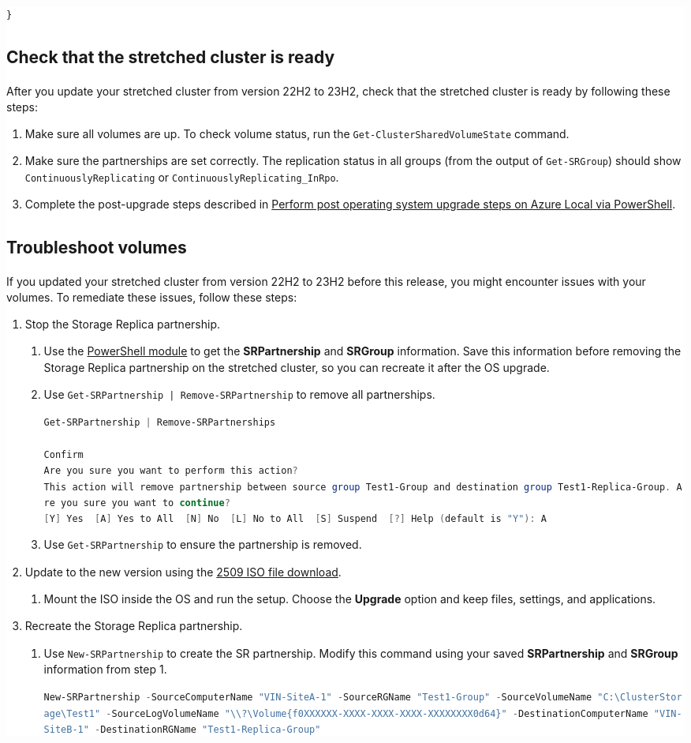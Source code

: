 ```console
}
```

## Check that the stretched cluster is ready

After you update your stretched cluster from version 22H2 to 23H2, check that the stretched cluster is ready by following these steps:

1. Make sure all volumes are up. To check volume status, run the `Get-ClusterSharedVolumeState` command.

1. Make sure the partnerships are set correctly. The replication status in all groups (from the output of `Get-SRGroup`) should show `ContinuouslyReplicating` or `ContinuouslyReplicating_InRpo`.

1. Complete the post-upgrade steps described in [Perform post operating system upgrade steps on Azure Local via PowerShell](post-upgrade-steps.md).

## Troubleshoot volumes

If you updated your stretched cluster from version 22H2 to 23H2 before this release, you might encounter issues with your volumes. To remediate these issues, follow these steps:

1. Stop the Storage Replica partnership.

   1. Use the [PowerShell module](https://github.com/Azure/AzureLocal-Supportability/blob/main/TSG/Upgrade/scripts/SRClusterConfiguration.psm1) to get the **SRPartnership** and **SRGroup** information. Save this information before removing the Storage Replica partnership on the stretched cluster, so you can recreate it after the OS upgrade.

   1. Use `Get-SRPartnership | Remove-SRPartnership` to remove all partnerships.

      ```powershell
      Get-SRPartnership | Remove-SRPartnerships

      Confirm
      Are you sure you want to perform this action?
      This action will remove partnership between source group Test1-Group and destination group Test1-Replica-Group. Are you sure you want to continue?
      [Y] Yes  [A] Yes to All  [N] No  [L] No to All  [S] Suspend  [?] Help (default is "Y"): A
      ```

   1. Use `Get-SRPartnership` to ensure the partnership is removed.

1. Update to the new version using the [2509 ISO file download](https://aka.ms/hcireleaseimage/11.2509).

   1. Mount the ISO inside the OS and run the setup. Choose the **Upgrade** option and keep files, settings, and applications.

1. Recreate the Storage Replica partnership.

   1. Use `New-SRPartnership` to create the SR partnership. Modify this command using your saved **SRPartnership** and **SRGroup** information from step 1.

      ```powershell
      New-SRPartnership -SourceComputerName "VIN-SiteA-1" -SourceRGName "Test1-Group" -SourceVolumeName "C:\ClusterStorage\Test1" -SourceLogVolumeName "\\?\Volume{f0XXXXXX-XXXX-XXXX-XXXX-XXXXXXXX0d64}" -DestinationComputerName "VIN-SiteB-1" -DestinationRGName "Test1-Replica-Group"
      ```
